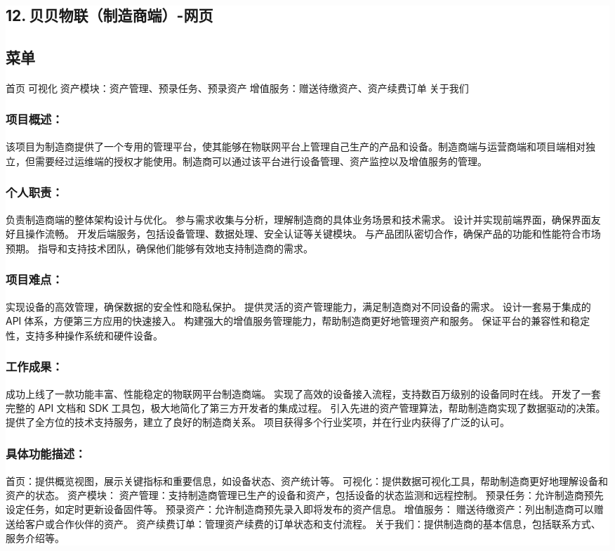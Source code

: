 ## 12. 贝贝物联（制造商端）-网页

## 菜单

首页
可视化
资产模块：资产管理、预录任务、预录资产
增值服务：赠送待缴资产、资产续费订单
关于我们

### 项目概述：

该项目为制造商提供了一个专用的管理平台，使其能够在物联网平台上管理自己生产的产品和设备。制造商端与运营商端和项目端相对独立，但需要经过运维端的授权才能使用。制造商可以通过该平台进行设备管理、资产监控以及增值服务的管理。

### 个人职责：

负责制造商端的整体架构设计与优化。
参与需求收集与分析，理解制造商的具体业务场景和技术需求。
设计并实现前端界面，确保界面友好且操作流畅。
开发后端服务，包括设备管理、数据处理、安全认证等关键模块。
与产品团队密切合作，确保产品的功能和性能符合市场预期。
指导和支持技术团队，确保他们能够有效地支持制造商的需求。

### 项目难点：

实现设备的高效管理，确保数据的安全性和隐私保护。
提供灵活的资产管理能力，满足制造商对不同设备的需求。
设计一套易于集成的 API 体系，方便第三方应用的快速接入。
构建强大的增值服务管理能力，帮助制造商更好地管理资产和服务。
保证平台的兼容性和稳定性，支持多种操作系统和硬件设备。

### 工作成果：

成功上线了一款功能丰富、性能稳定的物联网平台制造商端。
实现了高效的设备接入流程，支持数百万级别的设备同时在线。
开发了一套完整的 API 文档和 SDK 工具包，极大地简化了第三方开发者的集成过程。
引入先进的资产管理算法，帮助制造商实现了数据驱动的决策。
提供了全方位的技术支持服务，建立了良好的制造商关系。
项目获得多个行业奖项，并在行业内获得了广泛的认可。

### 具体功能描述：

首页：提供概览视图，展示关键指标和重要信息，如设备状态、资产统计等。
可视化：提供数据可视化工具，帮助制造商更好地理解设备和资产的状态。
资产模块：
资产管理：支持制造商管理已生产的设备和资产，包括设备的状态监测和远程控制。
预录任务：允许制造商预先设定任务，如定时更新设备固件等。
预录资产：允许制造商预先录入即将发布的资产信息。
增值服务：
赠送待缴资产：列出制造商可以赠送给客户或合作伙伴的资产。
资产续费订单：管理资产续费的订单状态和支付流程。
关于我们：提供制造商的基本信息，包括联系方式、服务介绍等。
